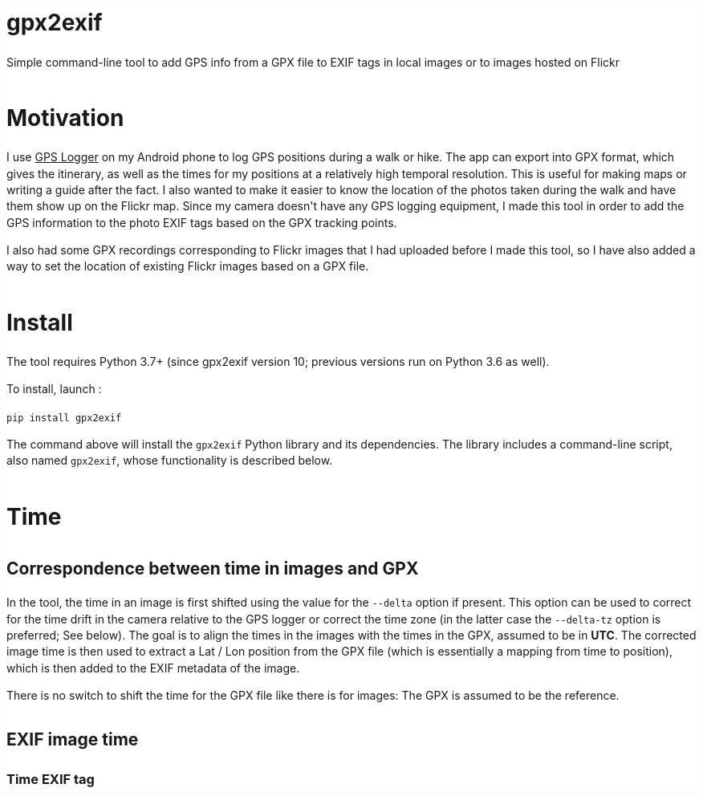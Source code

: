 # gpx2exif

Simple command-line tool to add GPS info from a GPX file to EXIF tags in local images or to images hosted on Flickr

# Motivation

I use [GPS Logger](http://www.basicairdata.eu/projects/android/android-gps-logger/) on my Android phone to log GPS positions during a walk or hike. The app can export into GPX format, which gives the itinerary, as well as the times for my positions at a relatively high temporal resolution. This is useful for making maps or writing a guide after the fact. I also wanted to make it easier to know the location of the photos taken during the walk and have them show up on the Flickr map. Since my camera doesn't have any GPS logging equipment, I made this tool in order to add the GPS information to the photo EXIF tags based on the GPX tracking points.

I also had some GPX recordings corresponding to Flickr images that I had uploaded before I made this tool, so I have also added a way to set the location of existing Flickr images based on a GPX file.

# Install

The tool requires Python 3.7+ (since gpx2exif version 10; previous versions run on Python 3.6 as well).

To install, launch :

```console
pip install gpx2exif
```

The command above will install the `gpx2exif` Python library and its dependencies. The library includes a command-line script, also named `gpx2exif`, whose functionality is described below.

# Time

##  Correspondence between time in images and GPX

In the tool, the time in an image is first shifted using the value for the `--delta` option if present. This option can be used to correct for the time drift in the camera relative to the GPS logger or correct the time zone (in the latter case the `--delta-tz` option is preferred; See below). The goal is to align the times in the images with the times in the GPX, assumed to be in __UTC__. The corrected image time is then used to extract a Lat / Lon position from the GPX file (which is essentially a mapping from time to position), which is then added to the EXIF metadata of the image.

There is no switch to shift the time for the GPX file like there is for images: The GPX is assumed to be the reference.

## EXIF image time

### Time EXIF tag
